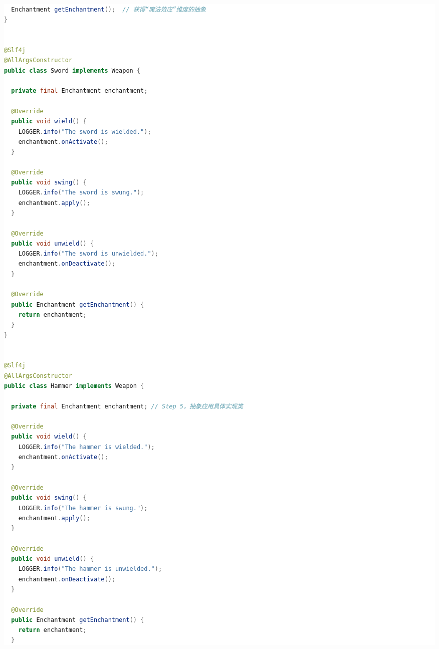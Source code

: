 ```java
  Enchantment getEnchantment();  // 获得“魔法效应”维度的抽象
}


@Slf4j
@AllArgsConstructor
public class Sword implements Weapon {

  private final Enchantment enchantment;

  @Override
  public void wield() {
    LOGGER.info("The sword is wielded.");
    enchantment.onActivate();
  }

  @Override
  public void swing() {
    LOGGER.info("The sword is swung.");
    enchantment.apply();
  }

  @Override
  public void unwield() {
    LOGGER.info("The sword is unwielded.");
    enchantment.onDeactivate();
  }

  @Override
  public Enchantment getEnchantment() {
    return enchantment;
  }
}


@Slf4j
@AllArgsConstructor
public class Hammer implements Weapon {

  private final Enchantment enchantment; // Step 5，抽象应用具体实现类

  @Override
  public void wield() {
    LOGGER.info("The hammer is wielded.");
    enchantment.onActivate();
  }

  @Override
  public void swing() {
    LOGGER.info("The hammer is swung.");
    enchantment.apply();
  }

  @Override
  public void unwield() {
    LOGGER.info("The hammer is unwielded.");
    enchantment.onDeactivate();
  }

  @Override
  public Enchantment getEnchantment() {
    return enchantment;
  }
```